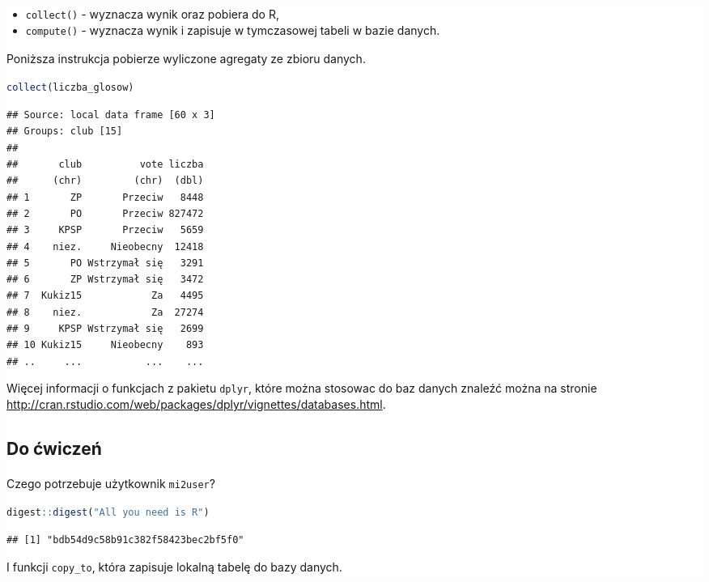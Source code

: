 * `collect()` - wyznacza wynik oraz pobiera do R,
* `compute()` - wyznacza wynik i zapisuje w tymczasowej tabeli w bazie danych.

Poniższa instrukcja pobierze wyliczone agregaty ze zbioru danych.


```r
collect(liczba_glosow)
```

```
## Source: local data frame [60 x 3]
## Groups: club [15]
## 
##       club          vote liczba
##      (chr)         (chr)  (dbl)
## 1       ZP       Przeciw   8448
## 2       PO       Przeciw 827472
## 3     KPSP       Przeciw   5659
## 4    niez.     Nieobecny  12418
## 5       PO Wstrzymał się   3291
## 6       ZP Wstrzymał się   3472
## 7  Kukiz15            Za   4495
## 8    niez.            Za  27274
## 9     KPSP Wstrzymał się   2699
## 10 Kukiz15     Nieobecny    893
## ..     ...           ...    ...
```

Więcej informacji o funkcjach z pakietu `dplyr`, które można stosowac do baz danych znaleźć można na stronie http://cran.rstudio.com/web/packages/dplyr/vignettes/databases.html.

## Do ćwiczeń

Czego potrzebuje użytkownik `mi2user`?


```r
digest::digest("All you need is R")
```

```
## [1] "bdb54d9c58b91c382f58423bec2bf5f0"
```

I funkcji `copy_to`, która zapisuje lokalną tabelę do bazy danych.
